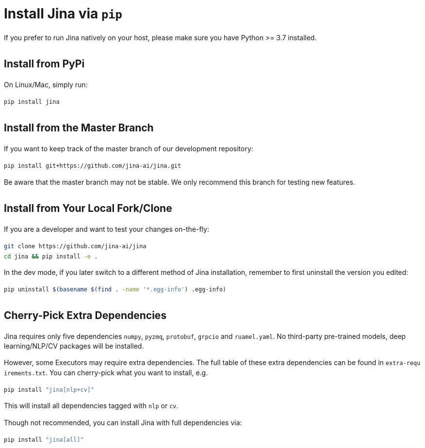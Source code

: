 # Install Jina via `pip`

If you prefer to run Jina natively on your host, please make sure you have Python >= 3.7 installed.

## Install from PyPi

On Linux/Mac, simply run:
 
```bash
pip install jina
```

## Install from the Master Branch

If you want to keep track of the master branch of our development repository:

```bash
pip install git+https://github.com/jina-ai/jina.git
```

Be aware that the master branch may not be stable. We only recommend this branch for testing new features.

## Install from Your Local Fork/Clone

If you are a developer and want to test your changes on-the-fly: 

```bash
git clone https://github.com/jina-ai/jina
cd jina && pip install -e .
``` 

In the dev mode, if you later switch to a different method of Jina installation, remember to first uninstall the version you edited:

```bash
pip uninstall $(basename $(find . -name '*.egg-info') .egg-info)
```

## Cherry-Pick Extra Dependencies

Jina requires only five dependencies `numpy`, `pyzmq`, `protobuf`, `grpcio` and `ruamel.yaml`. No third-party pre-trained models, deep learning/NLP/CV packages will be installed. 

However, some Executors may require extra dependencies. The full table of these extra dependencies can be found in `extra-requirements.txt`. You can cherry-pick what you want to install, e.g.

```bash
pip install "jina[nlp+cv]"
``` 

This will install all dependencies tagged with `nlp` or `cv`.

Though not recommended, you can install Jina with full dependencies via:

```bash
pip install "jina[all]"
``` 
